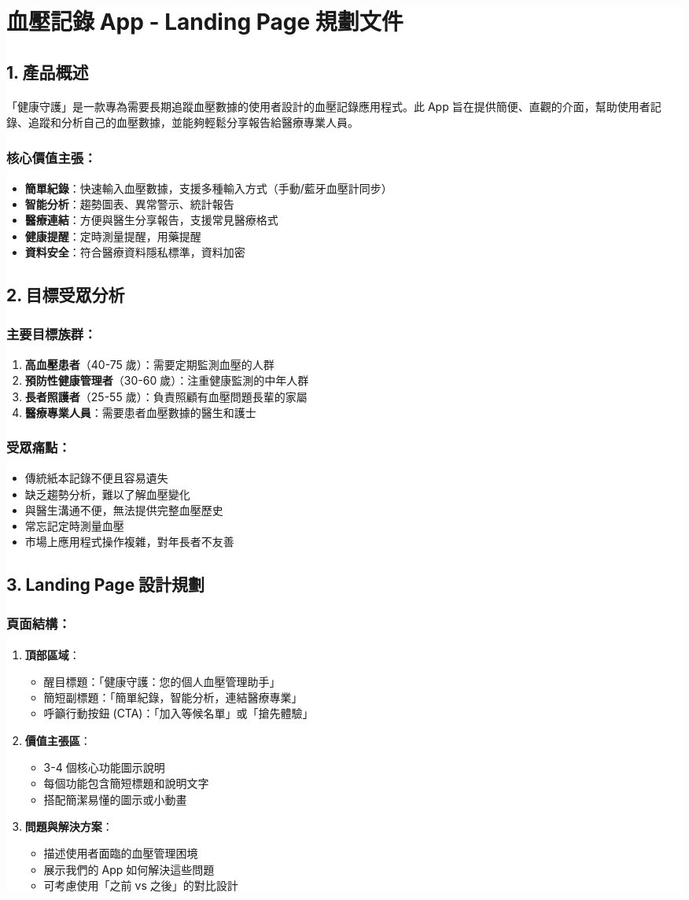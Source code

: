 # 血壓記錄 App - Landing Page 規劃文件

## 1. 產品概述

「健康守護」是一款專為需要長期追蹤血壓數據的使用者設計的血壓記錄應用程式。此 App 旨在提供簡便、直觀的介面，幫助使用者記錄、追蹤和分析自己的血壓數據，並能夠輕鬆分享報告給醫療專業人員。

### 核心價值主張：

- **簡單紀錄**：快速輸入血壓數據，支援多種輸入方式（手動/藍牙血壓計同步）
- **智能分析**：趨勢圖表、異常警示、統計報告
- **醫療連結**：方便與醫生分享報告，支援常見醫療格式
- **健康提醒**：定時測量提醒，用藥提醒
- **資料安全**：符合醫療資料隱私標準，資料加密

## 2. 目標受眾分析

### 主要目標族群：

1. **高血壓患者**（40-75 歲）：需要定期監測血壓的人群
2. **預防性健康管理者**（30-60 歲）：注重健康監測的中年人群
3. **長者照護者**（25-55 歲）：負責照顧有血壓問題長輩的家屬
4. **醫療專業人員**：需要患者血壓數據的醫生和護士

### 受眾痛點：

- 傳統紙本記錄不便且容易遺失
- 缺乏趨勢分析，難以了解血壓變化
- 與醫生溝通不便，無法提供完整血壓歷史
- 常忘記定時測量血壓
- 市場上應用程式操作複雜，對年長者不友善

## 3. Landing Page 設計規劃

### 頁面結構：

1. **頂部區域**：

   - 醒目標題：「健康守護：您的個人血壓管理助手」
   - 簡短副標題：「簡單紀錄，智能分析，連結醫療專業」
   - 呼籲行動按鈕 (CTA)：「加入等候名單」或「搶先體驗」

2. **價值主張區**：

   - 3-4 個核心功能圖示說明
   - 每個功能包含簡短標題和說明文字
   - 搭配簡潔易懂的圖示或小動畫

3. **問題與解決方案**：

   - 描述使用者面臨的血壓管理困境
   - 展示我們的 App 如何解決這些問題
   - 可考慮使用「之前 vs 之後」的對比設計
